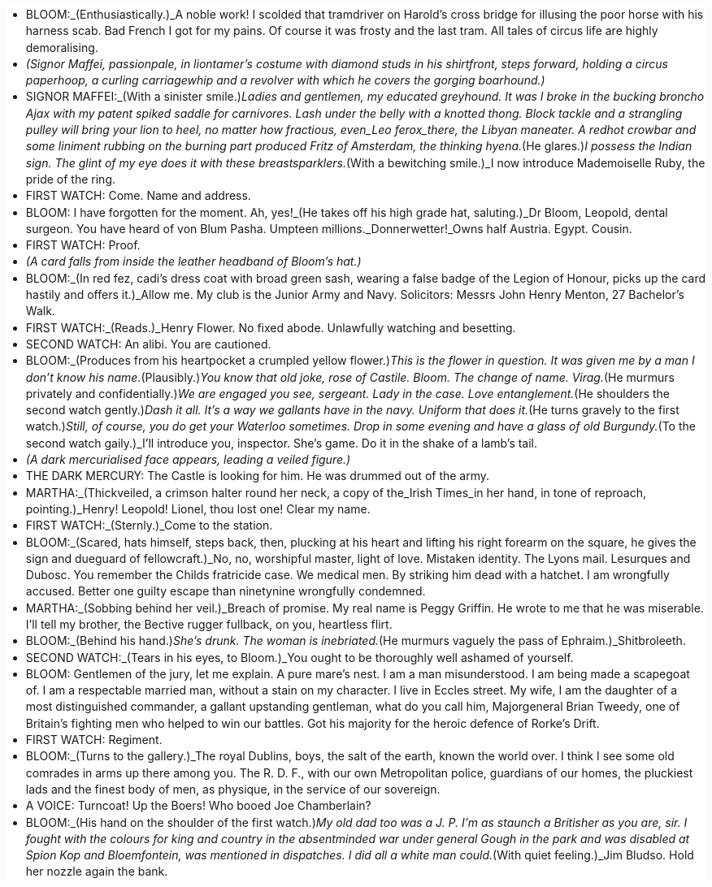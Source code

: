 - BLOOM:_(Enthusiastically.)_A noble work! I scolded that tramdriver on Harold’s cross bridge for illusing the poor horse with his harness scab. Bad French I got for my pains. Of course it was frosty and the last tram. All tales of circus life are highly demoralising.
- _(Signor Maffei, passionpale, in liontamer’s costume with diamond studs in his shirtfront, steps forward, holding a circus paperhoop, a curling carriagewhip and a revolver with which he covers the gorging boarhound.)_
- SIGNOR MAFFEI:_(With a sinister smile.)_Ladies and gentlemen, my educated greyhound. It was I broke in the bucking broncho Ajax with my patent spiked saddle for carnivores. Lash under the belly with a knotted thong. Block tackle and a strangling pulley will bring your lion to heel, no matter how fractious, even_Leo ferox_there, the Libyan maneater. A redhot crowbar and some liniment rubbing on the burning part produced Fritz of Amsterdam, the thinking hyena._(He glares.)_I possess the Indian sign. The glint of my eye does it with these breastsparklers._(With a bewitching smile.)_I now introduce Mademoiselle Ruby, the pride of the ring.
- FIRST WATCH: Come. Name and address.
- BLOOM: I have forgotten for the moment. Ah, yes!_(He takes off his high grade hat, saluting.)_Dr Bloom, Leopold, dental surgeon. You have heard of von Blum Pasha. Umpteen millions._Donnerwetter!_Owns half Austria. Egypt. Cousin.
- FIRST WATCH: Proof.
- _(A card falls from inside the leather headband of Bloom’s hat.)_
- BLOOM:_(In red fez, cadi’s dress coat with broad green sash, wearing a false badge of the Legion of Honour, picks up the card hastily and offers it.)_Allow me. My club is the Junior Army and Navy. Solicitors: Messrs John Henry Menton, 27 Bachelor’s Walk.
- FIRST WATCH:_(Reads.)_Henry Flower. No fixed abode. Unlawfully watching and besetting.
- SECOND WATCH: An alibi. You are cautioned.
- BLOOM:_(Produces from his heartpocket a crumpled yellow flower.)_This is the flower in question. It was given me by a man I don’t know his name._(Plausibly.)_You know that old joke, rose of Castile. Bloom. The change of name. Virag._(He murmurs privately and confidentially.)_We are engaged you see, sergeant. Lady in the case. Love entanglement._(He shoulders the second watch gently.)_Dash it all. It’s a way we gallants have in the navy. Uniform that does it._(He turns gravely to the first watch.)_Still, of course, you do get your Waterloo sometimes. Drop in some evening and have a glass of old Burgundy._(To the second watch gaily.)_I’ll introduce you, inspector. She’s game. Do it in the shake of a lamb’s tail.
- _(A dark mercurialised face appears, leading a veiled figure.)_
- THE DARK MERCURY: The Castle is looking for him. He was drummed out of the army.
- MARTHA:_(Thickveiled, a crimson halter round her neck, a copy of the_Irish Times_in her hand, in tone of reproach, pointing.)_Henry! Leopold! Lionel, thou lost one! Clear my name.
- FIRST WATCH:_(Sternly.)_Come to the station.
- BLOOM:_(Scared, hats himself, steps back, then, plucking at his heart and lifting his right forearm on the square, he gives the sign and dueguard of fellowcraft.)_No, no, worshipful master, light of love. Mistaken identity. The Lyons mail. Lesurques and Dubosc. You remember the Childs fratricide case. We medical men. By striking him dead with a hatchet. I am wrongfully accused. Better one guilty escape than ninetynine wrongfully condemned.
- MARTHA:_(Sobbing behind her veil.)_Breach of promise. My real name is Peggy Griffin. He wrote to me that he was miserable. I’ll tell my brother, the Bective rugger fullback, on you, heartless flirt.
- BLOOM:_(Behind his hand.)_She’s drunk. The woman is inebriated._(He murmurs vaguely the pass of Ephraim.)_Shitbroleeth.
- SECOND WATCH:_(Tears in his eyes, to Bloom.)_You ought to be thoroughly well ashamed of yourself.
- BLOOM: Gentlemen of the jury, let me explain. A pure mare’s nest. I am a man misunderstood. I am being made a scapegoat of. I am a respectable married man, without a stain on my character. I live in Eccles street. My wife, I am the daughter of a most distinguished commander, a gallant upstanding gentleman, what do you call him, Majorgeneral Brian Tweedy, one of Britain’s fighting men who helped to win our battles. Got his majority for the heroic defence of Rorke’s Drift.
- FIRST WATCH: Regiment.
- BLOOM:_(Turns to the gallery.)_The royal Dublins, boys, the salt of the earth, known the world over. I think I see some old comrades in arms up there among you. The R. D. F., with our own Metropolitan police, guardians of our homes, the pluckiest lads and the finest body of men, as physique, in the service of our sovereign.
- A VOICE: Turncoat! Up the Boers! Who booed Joe Chamberlain?
- BLOOM:_(His hand on the shoulder of the first watch.)_My old dad too was a J. P. I’m as staunch a Britisher as you are, sir. I fought with the colours for king and country in the absentminded war under general Gough in the park and was disabled at Spion Kop and Bloemfontein, was mentioned in dispatches. I did all a white man could._(With quiet feeling.)_Jim Bludso. Hold her nozzle again the bank.